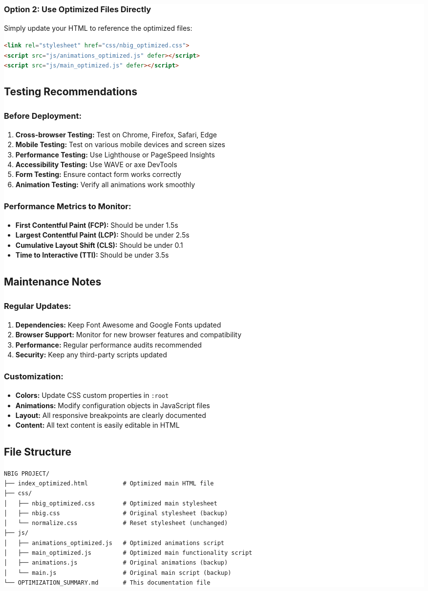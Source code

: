 ### Option 2: Use Optimized Files Directly
Simply update your HTML to reference the optimized files:
```html
<link rel="stylesheet" href="css/nbig_optimized.css">
<script src="js/animations_optimized.js" defer></script>
<script src="js/main_optimized.js" defer></script>
```

## Testing Recommendations

### Before Deployment:
1. **Cross-browser Testing:** Test on Chrome, Firefox, Safari, Edge
2. **Mobile Testing:** Test on various mobile devices and screen sizes
3. **Performance Testing:** Use Lighthouse or PageSpeed Insights
4. **Accessibility Testing:** Use WAVE or axe DevTools
5. **Form Testing:** Ensure contact form works correctly
6. **Animation Testing:** Verify all animations work smoothly

### Performance Metrics to Monitor:
- **First Contentful Paint (FCP):** Should be under 1.5s
- **Largest Contentful Paint (LCP):** Should be under 2.5s
- **Cumulative Layout Shift (CLS):** Should be under 0.1
- **Time to Interactive (TTI):** Should be under 3.5s

## Maintenance Notes

### Regular Updates:
1. **Dependencies:** Keep Font Awesome and Google Fonts updated
2. **Browser Support:** Monitor for new browser features and compatibility
3. **Performance:** Regular performance audits recommended
4. **Security:** Keep any third-party scripts updated

### Customization:
- **Colors:** Update CSS custom properties in `:root`
- **Animations:** Modify configuration objects in JavaScript files
- **Layout:** All responsive breakpoints are clearly documented
- **Content:** All text content is easily editable in HTML

## File Structure
```
NBIG PROJECT/
├── index_optimized.html          # Optimized main HTML file
├── css/
│   ├── nbig_optimized.css        # Optimized main stylesheet
│   ├── nbig.css                  # Original stylesheet (backup)
│   └── normalize.css             # Reset stylesheet (unchanged)
├── js/
│   ├── animations_optimized.js   # Optimized animations script
│   ├── main_optimized.js         # Optimized main functionality script
│   ├── animations.js             # Original animations (backup)
│   └── main.js                   # Original main script (backup)
└── OPTIMIZATION_SUMMARY.md       # This documentation file
```
